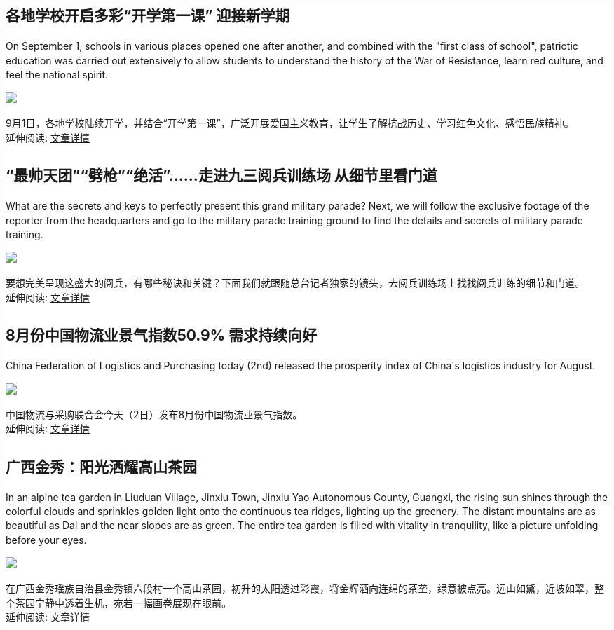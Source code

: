 ## 各地学校开启多彩“开学第一课” 迎接新学期   
On September 1, schools in various places opened one after another, and combined with the "first class of school", patriotic education was carried out extensively to allow students to understand the history of the War of Resistance, learn red culture, and feel the national spirit.   

<img src="https://p5.img.cctvpic.com/photoworkspace/2025/09/02/2025090211334623850.jpg" />   

9月1日，各地学校陆续开学，并结合“开学第一课”，广泛开展爱国主义教育，让学生了解抗战历史、学习红色文化、感悟民族精神。   
延伸阅读: [文章详情](https://news.cctv.com/2025/09/02/ARTIXzsSIGLjrwltoYjkDPa2250902.shtml)   

<qrcode title="各地学校开启多彩“开学第一课” 迎接新学期" image="https://p5.img.cctvpic.com/photoworkspace/2025/09/02/2025090211334623850.jpg" />   

## “最帅天团”“劈枪”“绝活”……走进九三阅兵训练场 从细节里看门道   
What are the secrets and keys to perfectly present this grand military parade? Next, we will follow the exclusive footage of the reporter from the headquarters and go to the military parade training ground to find the details and secrets of military parade training.   

<img src="https://p3.img.cctvpic.com/photoworkspace/2025/09/02/2025090211364916008.png" />   

要想完美呈现这盛大的阅兵，有哪些秘诀和关键？下面我们就跟随总台记者独家的镜头，去阅兵训练场上找找阅兵训练的细节和门道。   
延伸阅读: [文章详情](https://news.cctv.com/2025/09/02/ARTIC4AA7nac6mjltU3kxDUL250902.shtml)   

<qrcode title="“最帅天团”“劈枪”“绝活”……走进九三阅兵训练场 从细节里看门道" image="https://p3.img.cctvpic.com/photoworkspace/2025/09/02/2025090211364916008.png" />   

## 8月份中国物流业景气指数50.9% 需求持续向好   
China Federation of Logistics and Purchasing today (2nd) released the prosperity index of China's logistics industry for August.   

<img src="https://p3.img.cctvpic.com/photoworkspace/2025/09/02/2025090211351740242.jpg" />   

中国物流与采购联合会今天（2日）发布8月份中国物流业景气指数。   
延伸阅读: [文章详情](https://jingji.cctv.com/2025/09/02/ARTIatlbuu2fPM4pa6SPg1WZ250902.shtml)   

<qrcode title="8月份中国物流业景气指数50.9% 需求持续向好" image="https://p3.img.cctvpic.com/photoworkspace/2025/09/02/2025090211351740242.jpg" />   

## 广西金秀：阳光洒耀高山茶园   
In an alpine tea garden in Liuduan Village, Jinxiu Town, Jinxiu Yao Autonomous County, Guangxi, the rising sun shines through the colorful clouds and sprinkles golden light onto the continuous tea ridges, lighting up the greenery. The distant mountains are as beautiful as Dai and the near slopes are as green. The entire tea garden is filled with vitality in tranquility, like a picture unfolding before your eyes.   

<img src="https://p2.img.cctvpic.com/photoworkspace/2025/09/02/2025090211182650946.jpg" />   

在广西金秀瑶族自治县金秀镇六段村一个高山茶园，初升的太阳透过彩霞，将金辉洒向连绵的茶垄，绿意被点亮。远山如黛，近坡如翠，整个茶园宁静中透着生机，宛若一幅画卷展现在眼前。   
延伸阅读: [文章详情](https://photo.cctv.com/2025/09/02/PHOAI5FAsufaXZHHHMOYOIUr250902.shtml)   

<qrcode title="广西金秀：阳光洒耀高山茶园" image="https://p2.img.cctvpic.com/photoworkspace/2025/09/02/2025090211182650946.jpg" />   
